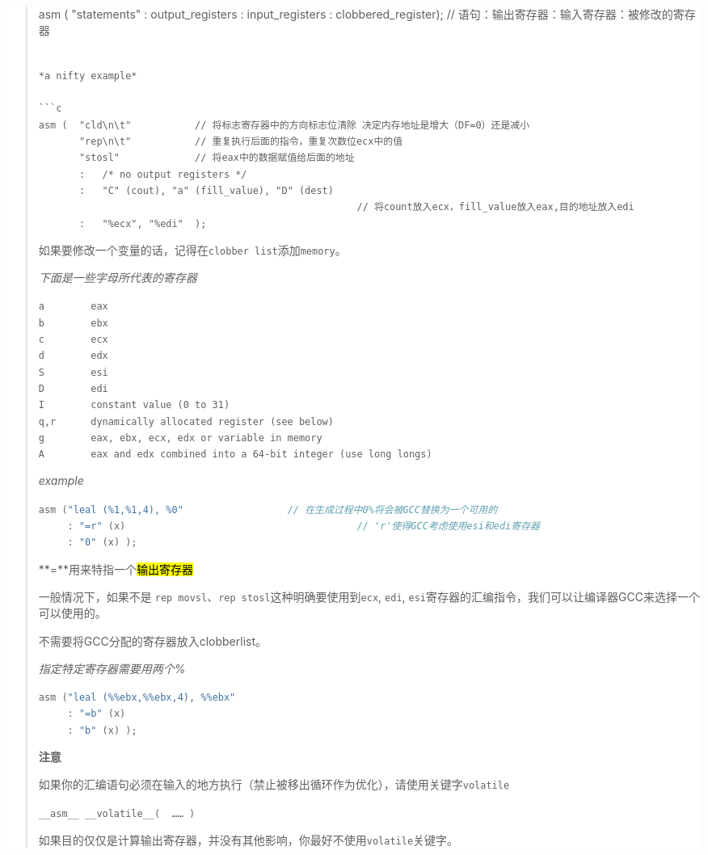 >    asm ( "statements" : output_registers : input_registers : clobbered_register);
>    		// 语句：输出寄存器：输入寄存器：被修改的寄存器
>    ```
>
>    *a nifty example*
>
>    ```c
>    asm (	"cld\n\t"			// 将标志寄存器中的方向标志位清除 决定内存地址是增大（DF=0）还是减小
>        	"rep\n\t"			// 重复执行后面的指令，重复次数位ecx中的值
>        	"stosl"				// 将eax中的数据赋值给后面的地址
>        	:	/* no output registers */
>        	:	"C" (cout), "a" (fill_value), "D" (dest)	
>         													// 将count放入ecx，fill_value放入eax,目的地址放入edi
>         	:	"%ecx", "%edi"	);
>    ```
>
>    如果要修改一个变量的话，记得在`clobber list`添加`memory`。
>
>    *下面是一些字母所代表的寄存器*
>
>    ```assembly
>    a        eax
>    b        ebx
>    c        ecx
>    d        edx
>    S        esi
>    D        edi
>    I        constant value (0 to 31)
>    q,r      dynamically allocated register (see below)
>    g        eax, ebx, ecx, edx or variable in memory
>    A        eax and edx combined into a 64-bit integer (use long longs)
>    ```
>
>    *example*
>
>    ```c
>    asm ("leal (%1,%1,4), %0"					// 在生成过程中0%将会被GCC替换为一个可用的
>         : "=r" (x)										// 'r'使得GCC考虑使用esi和edi寄存器
>         : "0" (x) );
>    ```
>
>    **=**用来特指一个<mark>输出寄存器</mark>
>
>    一般情况下，如果不是 `rep movsl`、`rep stosl`这种明确要使用到`ecx`, `edi`, `esi`寄存器的汇编指令，我们可以让编译器GCC来选择一个可以使用的。
>
>    不需要将GCC分配的寄存器放入clobberlist。
>
>    *指定特定寄存器需要用两个%*
>
>    ```c
>    asm ("leal (%%ebx,%%ebx,4), %%ebx"
>         : "=b" (x)
>         : "b" (x) );
>    ```
>
>    **注意**
>
>    如果你的汇编语句必须在输入的地方执行（禁止被移出循环作为优化），请使用关键字`volatile`
>
>    ```c
>    __asm__ __volatile__(	…… )
>    ```
>
>    如果目的仅仅是计算输出寄存器，并没有其他影响，你最好不使用`volatile`关键字。